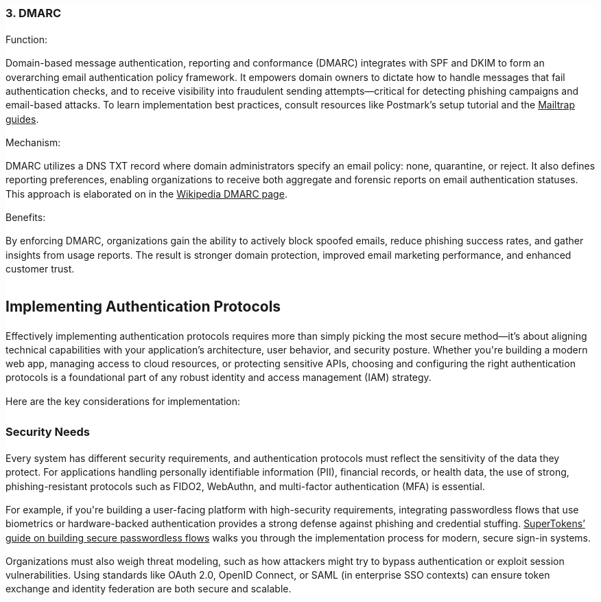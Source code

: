   

### 3\. DMARC 

Function:

Domain-based message authentication, reporting and conformance (DMARC) integrates with SPF and DKIM to form an overarching email authentication policy framework. It empowers domain owners to dictate how to handle messages that fail authentication checks, and to receive visibility into fraudulent sending attempts—critical for detecting phishing campaigns and email-based attacks. To learn implementation best practices, consult resources like Postmark’s setup tutorial and the [Mailtrap guides](https://mailtrap.io).

Mechanism:

DMARC utilizes a DNS TXT record where domain administrators specify an email policy: none, quarantine, or reject. It also defines reporting preferences, enabling organizations to receive both aggregate and forensic reports on email authentication statuses. This approach is elaborated on in the [Wikipedia DMARC page](https://en.wikipedia.org/wiki/DMARC).

Benefits:

By enforcing DMARC, organizations gain the ability to actively block spoofed emails, reduce phishing success rates, and gather insights from usage reports. The result is stronger domain protection, improved email marketing performance, and enhanced customer trust.

  

## Implementing Authentication Protocols

  

Effectively implementing authentication protocols requires more than simply picking the most secure method—it’s about aligning technical capabilities with your application’s architecture, user behavior, and security posture. Whether you're building a modern web app, managing access to cloud resources, or protecting sensitive APIs, choosing and configuring the right authentication protocols is a foundational part of any robust identity and access management (IAM) strategy.

Here are the key considerations for implementation:

  

### Security Needs

Every system has different security requirements, and authentication protocols must reflect the sensitivity of the data they protect. For applications handling personally identifiable information (PII), financial records, or health data, the use of strong, phishing-resistant protocols such as FIDO2, WebAuthn, and multi-factor authentication (MFA) is essential.

For example, if you're building a user-facing platform with high-security requirements, integrating passwordless flows that use biometrics or hardware-backed authentication provides a strong defense against phishing and credential stuffing. [SuperTokens’ guide on building secure passwordless flows](https://supertokens.com/blog/passwordless-authentication) walks you through the implementation process for modern, secure sign-in systems.

Organizations must also weigh threat modeling, such as how attackers might try to bypass authentication or exploit session vulnerabilities. Using standards like OAuth 2.0, OpenID Connect, or SAML (in enterprise SSO contexts) can ensure token exchange and identity federation are both secure and scalable.
